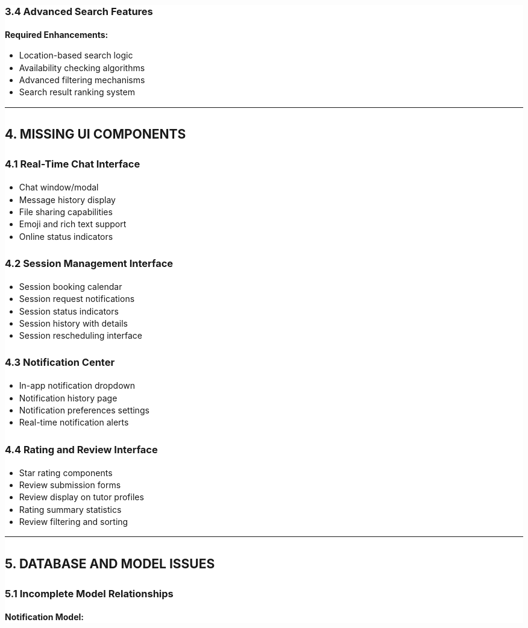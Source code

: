 ### 3.4 Advanced Search Features

**Required Enhancements:**

-   Location-based search logic
-   Availability checking algorithms
-   Advanced filtering mechanisms
-   Search result ranking system

---

## 4. MISSING UI COMPONENTS

### 4.1 Real-Time Chat Interface

-   Chat window/modal
-   Message history display
-   File sharing capabilities
-   Emoji and rich text support
-   Online status indicators

### 4.2 Session Management Interface

-   Session booking calendar
-   Session request notifications
-   Session status indicators
-   Session history with details
-   Session rescheduling interface

### 4.3 Notification Center

-   In-app notification dropdown
-   Notification history page
-   Notification preferences settings
-   Real-time notification alerts

### 4.4 Rating and Review Interface

-   Star rating components
-   Review submission forms
-   Review display on tutor profiles
-   Rating summary statistics
-   Review filtering and sorting

---

## 5. DATABASE AND MODEL ISSUES

### 5.1 Incomplete Model Relationships

**Notification Model:**
